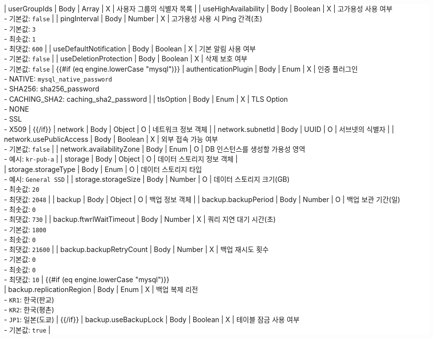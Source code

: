 | userGroupIds                                 | Body | Array   | X  | 사용자 그룹의 식별자 목록                                                                                                                                                                                                              |
| useHighAvailability                          | Body | Boolean | X  | 고가용성 사용 여부<br/>- 기본값: `false`                                                                                                                                                                                               |
| pingInterval                                 | Body | Number  | X  | 고가용성 사용 시 Ping 간격(초)<br/>- 기본값: `3`<br/>- 최솟값: `1`<br/>- 최댓값: `600`                                                                                                                                                         |
| useDefaultNotification                       | Body | Boolean | X  | 기본 알림 사용 여부<br/>- 기본값: `false`                                                                                                                                                                                              |
| useDeletionProtection                        | Body | Boolean | X  | 삭제 보호 여부<br/>- 기본값: `false`                                                                                                                                                                                                 |
{{#if (eq engine.lowerCase "mysql")}}
| authenticationPlugin                         | Body | Enum    | X  | 인증 플러그인<br/>- NATIVE: `mysql_native_password`<br />- SHA256: sha256_password<br />- CACHING_SHA2: caching_sha2_password                                                                                                     |
| tlsOption                                    | Body | Enum    | X  | TLS Option<br/>- NONE<br />- SSL<br />- X509                                                                                                                                                                                |
{{/if}}
| network                                      | Body | Object  | O  | 네트워크 정보 객체                                                                                                                                                                                                                  |
| network.subnetId                             | Body | UUID    | O  | 서브넷의 식별자                                                                                                                                                                                                                    |
| network.usePublicAccess                      | Body | Boolean | X  | 외부 접속 가능  여부<br/>- 기본값: `false`                                                                                                                                                                                             |
| network.availabilityZone                     | Body | Enum    | O  | DB 인스턴스를 생성할 가용성 영역<br/>- 예시: `kr-pub-a`                                                                                                                                                                                    |
| storage                                      | Body | Object  | O  | 데이터 스토리지 정보 객체                                                                                                                                                                                                                  |    
| storage.storageType                          | Body | Enum    | O  | 데이터 스토리지 타입<br/>- 예시: `General SSD`                                                                                                                                                                                         |
| storage.storageSize                          | Body | Number  | O  | 데이터 스토리지 크기(GB)<br/>- 최솟값: `20`<br/>- 최댓값: `2048`                                                                                                                                                                           |
| backup                                       | Body | Object  | O  | 백업 정보 객체                                                                                                                                                                                                                    |
| backup.backupPeriod                          | Body | Number  | O  | 백업 보관 기간(일)<br/>- 최솟값: `0`<br/>- 최댓값: `730`                                                                                                                                                                                 |
| backup.ftwrlWaitTimeout                      | Body | Number  | X  | 쿼리 지연 대기 시간(초)<br/>- 기본값: `1800`<br/>- 최솟값: `0`<br/>- 최댓값: `21600`                                                                                                                                                          |
| backup.backupRetryCount                      | Body | Number  | X  | 백업 재시도 횟수<br/>- 기본값: `0`<br/>- 최솟값: `0`<br/>- 최댓값: `10`                                                                                                                                                                     |
{{#if (eq engine.lowerCase "mysql")}}    
| backup.replicationRegion                     | Body | Enum    | X  | 백업 복제 리전<br />- `KR1`: 한국(판교)<br/>- `KR2`: 한국(평촌)<br/>- `JP1`: 일본(도쿄)                                                                                                                                                       |
{{/if}}
| backup.useBackupLock                         | Body | Boolean | X  | 테이블 잠금 사용 여부<br/>- 기본값: `true`                                                                                                                                                                                              |
